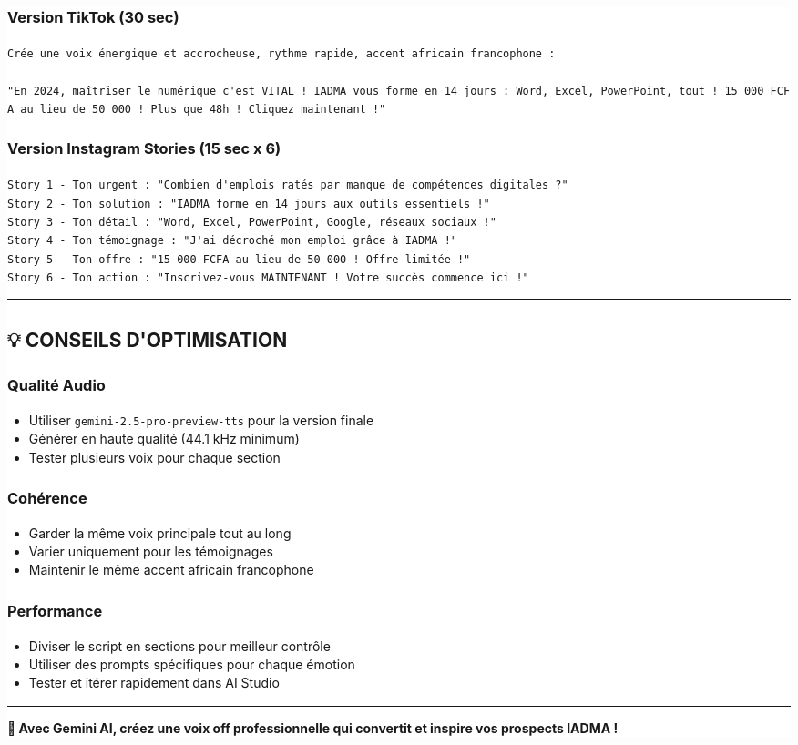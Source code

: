 ### Version TikTok (30 sec)
```
Crée une voix énergique et accrocheuse, rythme rapide, accent africain francophone :

"En 2024, maîtriser le numérique c'est VITAL ! IADMA vous forme en 14 jours : Word, Excel, PowerPoint, tout ! 15 000 FCFA au lieu de 50 000 ! Plus que 48h ! Cliquez maintenant !"
```

### Version Instagram Stories (15 sec x 6)
```
Story 1 - Ton urgent : "Combien d'emplois ratés par manque de compétences digitales ?"
Story 2 - Ton solution : "IADMA forme en 14 jours aux outils essentiels !"
Story 3 - Ton détail : "Word, Excel, PowerPoint, Google, réseaux sociaux !"
Story 4 - Ton témoignage : "J'ai décroché mon emploi grâce à IADMA !"
Story 5 - Ton offre : "15 000 FCFA au lieu de 50 000 ! Offre limitée !"
Story 6 - Ton action : "Inscrivez-vous MAINTENANT ! Votre succès commence ici !"
```

---

## 💡 CONSEILS D'OPTIMISATION

### Qualité Audio
- Utiliser `gemini-2.5-pro-preview-tts` pour la version finale
- Générer en haute qualité (44.1 kHz minimum)
- Tester plusieurs voix pour chaque section

### Cohérence
- Garder la même voix principale tout au long
- Varier uniquement pour les témoignages
- Maintenir le même accent africain francophone

### Performance
- Diviser le script en sections pour meilleur contrôle
- Utiliser des prompts spécifiques pour chaque émotion
- Tester et itérer rapidement dans AI Studio

---

**🚀 Avec Gemini AI, créez une voix off professionnelle qui convertit et inspire vos prospects IADMA !**

